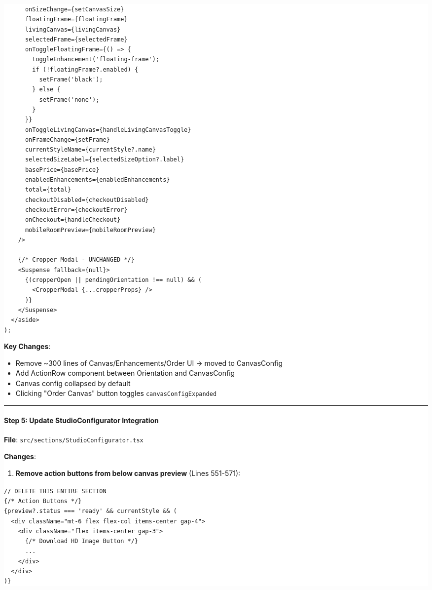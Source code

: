 ```tsx
      onSizeChange={setCanvasSize}
      floatingFrame={floatingFrame}
      livingCanvas={livingCanvas}
      selectedFrame={selectedFrame}
      onToggleFloatingFrame={() => {
        toggleEnhancement('floating-frame');
        if (!floatingFrame?.enabled) {
          setFrame('black');
        } else {
          setFrame('none');
        }
      }}
      onToggleLivingCanvas={handleLivingCanvasToggle}
      onFrameChange={setFrame}
      currentStyleName={currentStyle?.name}
      selectedSizeLabel={selectedSizeOption?.label}
      basePrice={basePrice}
      enabledEnhancements={enabledEnhancements}
      total={total}
      checkoutDisabled={checkoutDisabled}
      checkoutError={checkoutError}
      onCheckout={handleCheckout}
      mobileRoomPreview={mobileRoomPreview}
    />

    {/* Cropper Modal - UNCHANGED */}
    <Suspense fallback={null}>
      {(cropperOpen || pendingOrientation !== null) && (
        <CropperModal {...cropperProps} />
      )}
    </Suspense>
  </aside>
);
```

**Key Changes**:
- Remove ~300 lines of Canvas/Enhancements/Order UI → moved to CanvasConfig
- Add ActionRow component between Orientation and CanvasConfig
- Canvas config collapsed by default
- Clicking "Order Canvas" button toggles `canvasConfigExpanded`

---

#### Step 5: Update StudioConfigurator Integration
**File**: `src/sections/StudioConfigurator.tsx`

**Changes**:

1. **Remove action buttons from below canvas preview** (Lines 551-571):
```tsx
// DELETE THIS ENTIRE SECTION
{/* Action Buttons */}
{preview?.status === 'ready' && currentStyle && (
  <div className="mt-6 flex flex-col items-center gap-4">
    <div className="flex items-center gap-3">
      {/* Download HD Image Button */}
      ...
    </div>
  </div>
)}
```
